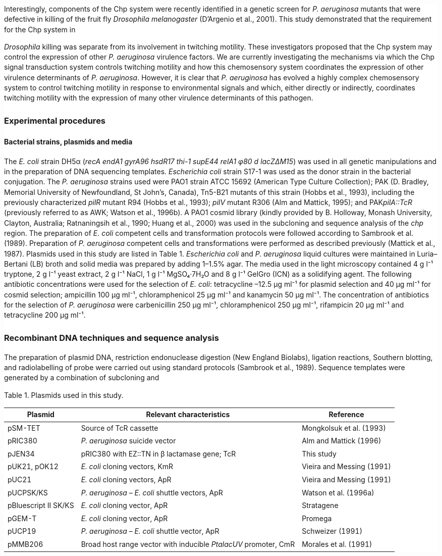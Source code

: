 Interestingly, components of the Chp system were recently identified in a genetic screen for *P. aeruginosa* mutants that were defective in killing of the fruit fly *Drosophila melanogaster* (D’Argenio et al., 2001). This study demonstrated that the requirement for the Chp system in

*Drosophila* killing was separate from its involvement in twitching motility. These investigators proposed that the Chp system may control the expression of other *P. aeruginosa* virulence factors. We are currently investigating the mechanisms via which the Chp signal transduction system controls twitching motility and how this chemosensory system coordinates the expression of other virulence determinants of *P. aeruginosa*. However, it is clear that *P. aeruginosa* has evolved a highly complex chemosensory system to control twitching motility in response to environmental signals and which, either directly or indirectly, coordinates twitching motility with the expression of many other virulence determinants of this pathogen.

### Experimental procedures

#### Bacterial strains, plasmids and media

The *E. coli* strain DH5α (*recA endA1 gyrA96 hsdR17 thi-1 supE44 relA1 φ80 d lacZΔM15*) was used in all genetic manipulations and in the preparation of DNA sequencing templates. *Escherichia coli* strain S17-1 was used as the donor strain in the bacterial conjugation. The *P. aeruginosa* strains used were PAO1 strain ATCC 15692 (American Type Culture Collection); PAK (D. Bradley, Memorial University of Newfoundland, St John’s, Canada), Tn5-B21 mutants of this strain (Hobbs et al., 1993), including the previously characterized *pilR* mutant R94 (Hobbs et al., 1993); *pilV* mutant R306 (Alm and Mattick, 1995); and PAK*pilA::TcR* (previously referred to as AWK; Watson et al., 1996b). A PAO1 cosmid library (kindly provided by B. Holloway, Monash University, Clayton, Australia; Ratnaningsih et al., 1990; Huang et al., 2000) was used in the subcloning and sequence analysis of the *chp* region. The preparation of *E. coli* competent cells and transformation protocols were followed according to Sambrook et al. (1989). Preparation of *P. aeruginosa* competent cells and transformations were performed as described previously (Mattick et al., 1987). Plasmids used in this study are listed in Table 1. *Escherichia coli* and *P. aeruginosa* liquid cultures were maintained in Luria–Bertani (LB) broth and solid media was prepared by adding 1–1.5% agar. The media used in the light microscopy contained 4 g l⁻¹ tryptone, 2 g l⁻¹ yeast extract, 2 g l⁻¹ NaCl, 1 g l⁻¹ MgSO₄·7H₂O and 8 g l⁻¹ GelGro (ICN) as a solidifying agent. The following antibiotic concentrations were used for the selection of *E. coli*: tetracycline –12.5 µg ml⁻¹ for plasmid selection and 40 µg ml⁻¹ for cosmid selection; ampicillin 100 µg ml⁻¹, chloramphenicol 25 µg ml⁻¹ and kanamycin 50 µg ml⁻¹. The concentration of antibiotics for the selection of *P. aeruginosa* were carbenicillin 250 µg ml⁻¹, chloramphenicol 250 µg ml⁻¹, rifampicin 20 µg ml⁻¹ and tetracycline 200 µg ml⁻¹.

### Recombinant DNA techniques and sequence analysis

The preparation of plasmid DNA, restriction endonuclease digestion (New England Biolabs), ligation reactions, Southern blotting, and radiolabelling of probe were carried out using standard protocols (Sambrook et al., 1989). Sequence templates were generated by a combination of subcloning and

Table 1. Plasmids used in this study.

| Plasmid | Relevant characteristics | Reference |
| --- | --- | --- |
| pSM-TET | Source of TcR cassette | Mongkolsuk et al. (1993) |
| pRIC380 | *P. aeruginosa* suicide vector | Alm and Mattick (1996) |
| pJEN34 | pRIC380 with EZ::TN <TET-1> in β lactamase gene; TcR | This study |
| pUK21, pOK12 | *E. coli* cloning vectors, KmR | Vieira and Messing (1991) |
| pUC21 | *E. coli* cloning vectors, ApR | Vieira and Messing (1991) |
| pUCPSK/KS | *P. aeruginosa* – *E. coli* shuttle vectors, ApR | Watson et al. (1996a) |
| pBluescript II SK/KS | *E. coli* cloning vector, ApR | Stratagene |
| pGEM-T | *E. coli* cloning vector, ApR | Promega |
| pUCP19 | *P. aeruginosa* – *E. coli* shuttle vector, ApR | Schweizer (1991) |
| pMMB206 | Broad host range vector with inducible *PtalacUV* promoter, CmR | Morales et al. (1991) |